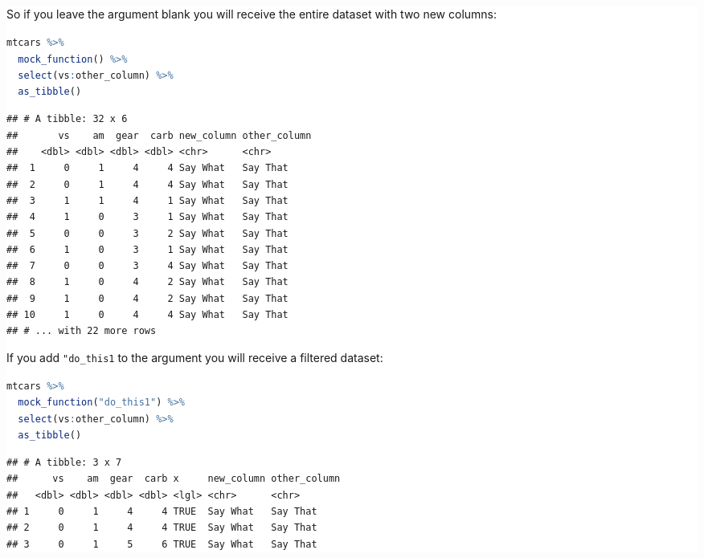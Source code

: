 So if you leave the argument blank you will receive the entire dataset
with two new columns:

``` r
mtcars %>% 
  mock_function() %>% 
  select(vs:other_column) %>% 
  as_tibble()
```

    ## # A tibble: 32 x 6
    ##       vs    am  gear  carb new_column other_column
    ##    <dbl> <dbl> <dbl> <dbl> <chr>      <chr>       
    ##  1     0     1     4     4 Say What   Say That    
    ##  2     0     1     4     4 Say What   Say That    
    ##  3     1     1     4     1 Say What   Say That    
    ##  4     1     0     3     1 Say What   Say That    
    ##  5     0     0     3     2 Say What   Say That    
    ##  6     1     0     3     1 Say What   Say That    
    ##  7     0     0     3     4 Say What   Say That    
    ##  8     1     0     4     2 Say What   Say That    
    ##  9     1     0     4     2 Say What   Say That    
    ## 10     1     0     4     4 Say What   Say That    
    ## # ... with 22 more rows

If you add `"do_this1` to the argument you will receive a filtered
dataset:

``` r
mtcars %>% 
  mock_function("do_this1") %>% 
  select(vs:other_column) %>% 
  as_tibble()
```

    ## # A tibble: 3 x 7
    ##      vs    am  gear  carb x     new_column other_column
    ##   <dbl> <dbl> <dbl> <dbl> <lgl> <chr>      <chr>       
    ## 1     0     1     4     4 TRUE  Say What   Say That    
    ## 2     0     1     4     4 TRUE  Say What   Say That    
    ## 3     0     1     5     6 TRUE  Say What   Say That
